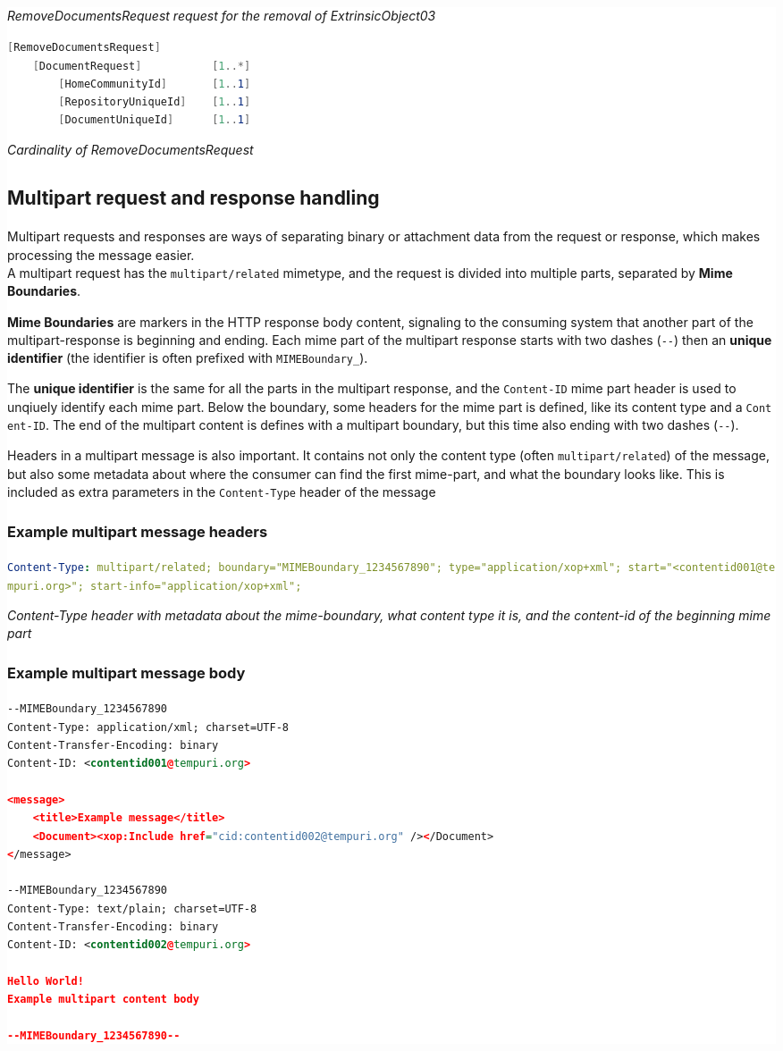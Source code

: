 *RemoveDocumentsRequest request for the removal of ExtrinsicObject03*


```c#
[RemoveDocumentsRequest]
    [DocumentRequest]           [1..*]
        [HomeCommunityId]       [1..1]
        [RepositoryUniqueId]    [1..1]
        [DocumentUniqueId]      [1..1]
```

*Cardinality of RemoveDocumentsRequest*


## Multipart request and response handling
Multipart requests and responses are ways of separating binary or attachment data from the request or response, which makes processing the message easier.  
A multipart request has the `multipart/related` mimetype, and the request is divided into multiple parts, separated by **Mime Boundaries**.

**Mime Boundaries** are markers in the HTTP response body content, signaling to the consuming system that another part of the multipart-response is beginning and ending. Each mime part of the multipart response starts with two dashes (`--`) then an **unique identifier** (the identifier is often prefixed with `MIMEBoundary_`).  

The **unique identifier** is the same for all the parts in the multipart response, and the `Content-ID` mime part header is used to unqiuely identify each mime part.
Below the boundary, some headers for the mime part is defined, like its content type and a `Content-ID`. The end of the multipart content is defines with a multipart boundary, but this time also ending with two dashes (`--`).  

Headers in a multipart message is also important. It contains not only the content type (often `multipart/related`) of the message, but also some metadata about where the consumer can find the first mime-part, and what the boundary looks like. This is included as extra parameters in the `Content-Type` header of the message

### Example multipart message headers
```yaml
Content-Type: multipart/related; boundary="MIMEBoundary_1234567890"; type="application/xop+xml"; start="<contentid001@tempuri.org>"; start-info="application/xop+xml";
```
*Content-Type header with metadata about the mime-boundary, what content type it is, and the content-id of the beginning mime part*
### Example multipart message body
```xml
--MIMEBoundary_1234567890
Content-Type: application/xml; charset=UTF-8
Content-Transfer-Encoding: binary
Content-ID: <contentid001@tempuri.org>

<message>
    <title>Example message</title>
    <Document><xop:Include href="cid:contentid002@tempuri.org" /></Document>
</message>

--MIMEBoundary_1234567890
Content-Type: text/plain; charset=UTF-8
Content-Transfer-Encoding: binary
Content-ID: <contentid002@tempuri.org>

Hello World!
Example multipart content body

--MIMEBoundary_1234567890--
```